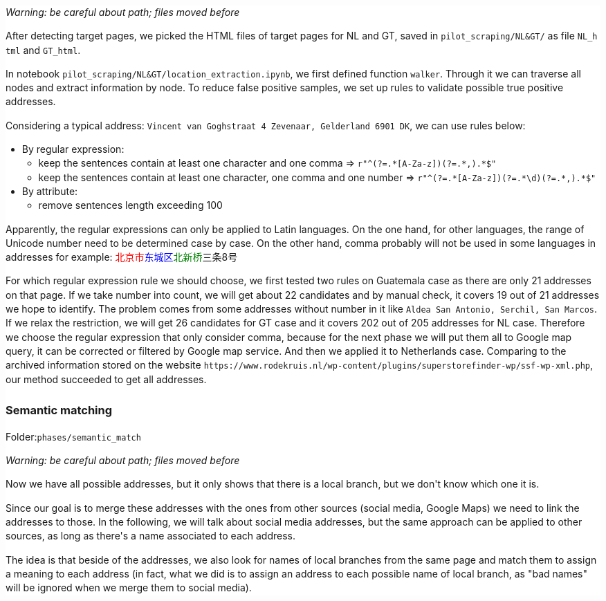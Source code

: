 *Warning: be careful about path; files moved before*  

After detecting target pages, we picked the HTML files of target pages for NL and GT, saved in `pilot_scraping/NL&GT/` as file `NL_html` and `GT_html`.
 
In notebook `pilot_scraping/NL&GT/location_extraction.ipynb`, we first defined function `walker`. 
Through it we can traverse all nodes and extract information by node. 
To reduce false positive samples, we set up rules to validate possible true positive addresses.

Considering a typical address: `Vincent van Goghstraat 4 Zevenaar, Gelderland 6901 DK`, we can use rules below:
* By regular expression: 
    * keep the sentences contain at least one character and one comma => `r"^(?=.*[A-Za-z])(?=.*,).*$"`
    * keep the sentences contain at least one character, one comma and one number => `r"^(?=.*[A-Za-z])(?=.*\d)(?=.*,).*$"`
* By attribute:
    * remove sentences length exceeding 100

Apparently, the regular expressions can only be applied to Latin languages. 
On the one hand, for other languages, the range of Unicode number need to be determined case by case.
On the other hand, comma probably will not be used in some languages in addresses for example: <span style="color:red">北京市</span><span style="color:blue">东城区</span><span style="color:green">北新桥</span>三条8号

For which regular expression rule we should choose, we first tested two rules on Guatemala case as there are only 21 addresses on that page.
If we take number into count, we will get about 22 candidates and by manual check, it covers 19 out of 21 addresses we hope to identify. The problem comes from some addresses without number in it like `Aldea San Antonio, Serchil, San Marcos`.
If we relax the restriction, we will get 26 candidates for GT case and it covers 202 out of 205 addresses for NL case.
Therefore we choose the regular expression that only consider comma, because for the next phase we will put them all to Google map query, it can be corrected or filtered by Google map service.
And then we applied it to Netherlands case.
Comparing to the archived information stored on the website `https://www.rodekruis.nl/wp-content/plugins/superstorefinder-wp/ssf-wp-xml.php`, our method succeeded to get all addresses.

### Semantic matching

Folder:`phases/semantic_match`

*Warning: be careful about path; files moved before*  

Now we have all possible addresses, but it only shows that there is a local branch, but we don't know which one it is.

Since our goal is to merge these addresses with the ones from other sources (social media, Google Maps) we need to link the addresses to those.
In the following, we will talk about social media addresses, but the same approach can be applied to other sources, as long as there's a name associated to each address. 

The idea is that beside of the addresses, we also look for names of local branches from the same page and match them to assign a meaning to each address (in fact, what we did is to assign an address to each possible name of local branch, as "bad names" will be ignored when we merge them to social media).

